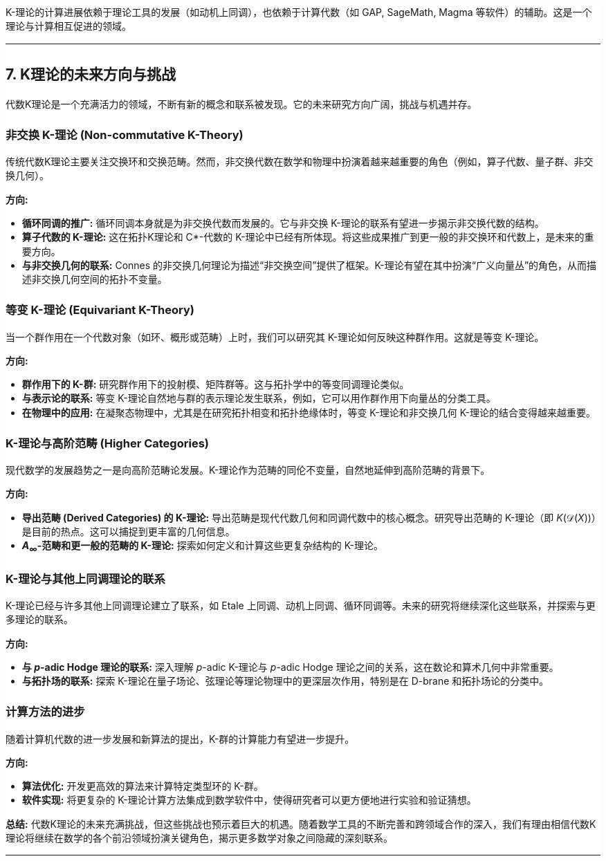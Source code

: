 K-理论的计算进展依赖于理论工具的发展（如动机上同调），也依赖于计算代数（如 GAP, SageMath, Magma 等软件）的辅助。这是一个理论与计算相互促进的领域。

---

## 7. K理论的未来方向与挑战

代数K理论是一个充满活力的领域，不断有新的概念和联系被发现。它的未来研究方向广阔，挑战与机遇并存。

### 非交换 K-理论 (Non-commutative K-Theory)

传统代数K理论主要关注交换环和交换范畴。然而，非交换代数在数学和物理中扮演着越来越重要的角色（例如，算子代数、量子群、非交换几何）。

**方向:**
*   **循环同调的推广:** 循环同调本身就是为非交换代数而发展的。它与非交换 K-理论的联系有望进一步揭示非交换代数的结构。
*   **算子代数的 K-理论:** 这在拓扑K理论和 C*-代数的 K-理论中已经有所体现。将这些成果推广到更一般的非交换环和代数上，是未来的重要方向。
*   **与非交换几何的联系:** Connes 的非交换几何理论为描述“非交换空间”提供了框架。K-理论有望在其中扮演“广义向量丛”的角色，从而描述非交换几何空间的拓扑不变量。

### 等变 K-理论 (Equivariant K-Theory)

当一个群作用在一个代数对象（如环、概形或范畴）上时，我们可以研究其 K-理论如何反映这种群作用。这就是等变 K-理论。

**方向:**
*   **群作用下的 K-群:** 研究群作用下的投射模、矩阵群等。这与拓扑学中的等变同调理论类似。
*   **与表示论的联系:** 等变 K-理论自然地与群的表示理论发生联系，例如，它可以用作群作用下向量丛的分类工具。
*   **在物理中的应用:** 在凝聚态物理中，尤其是在研究拓扑相变和拓扑绝缘体时，等变 K-理论和非交换几何 K-理论的结合变得越来越重要。

### K-理论与高阶范畴 (Higher Categories)

现代数学的发展趋势之一是向高阶范畴论发展。K-理论作为范畴的同伦不变量，自然地延伸到高阶范畴的背景下。

**方向:**
*   **导出范畴 (Derived Categories) 的 K-理论:** 导出范畴是现代代数几何和同调代数中的核心概念。研究导出范畴的 K-理论（即 $K(\mathcal{D}(X))$）是目前的热点。这可以捕捉到更丰富的几何信息。
*   **$A_\infty$-范畴和更一般的范畴的 K-理论:** 探索如何定义和计算这些更复杂结构的 K-理论。

### K-理论与其他上同调理论的联系

K-理论已经与许多其他上同调理论建立了联系，如 Etale 上同调、动机上同调、循环同调等。未来的研究将继续深化这些联系，并探索与更多理论的联系。

**方向:**
*   **与 $p$-adic Hodge 理论的联系:** 深入理解 $p$-adic K-理论与 $p$-adic Hodge 理论之间的关系，这在数论和算术几何中非常重要。
*   **与拓扑场的联系:** 探索 K-理论在量子场论、弦理论等理论物理中的更深层次作用，特别是在 D-brane 和拓扑场论的分类中。

### 计算方法的进步

随着计算机代数的进一步发展和新算法的提出，K-群的计算能力有望进一步提升。

**方向:**
*   **算法优化:** 开发更高效的算法来计算特定类型环的 K-群。
*   **软件实现:** 将更复杂的 K-理论计算方法集成到数学软件中，使得研究者可以更方便地进行实验和验证猜想。

**总结:** 代数K理论的未来充满挑战，但这些挑战也预示着巨大的机遇。随着数学工具的不断完善和跨领域合作的深入，我们有理由相信代数K理论将继续在数学的各个前沿领域扮演关键角色，揭示更多数学对象之间隐藏的深刻联系。

---
